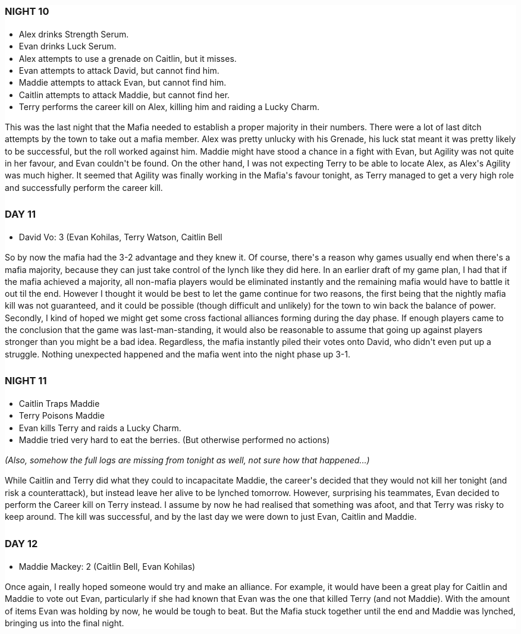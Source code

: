 ### NIGHT 10
- Alex drinks Strength Serum.
- Evan drinks Luck Serum.
- Alex attempts to use a grenade on Caitlin, but it misses.
- Evan attempts to attack David, but cannot find him.
- Maddie attempts to attack Evan, but cannot find him.
- Caitlin attempts to attack Maddie, but cannot find her.
- Terry performs the career kill on Alex, killing him and raiding a Lucky Charm.

This was the last night that the Mafia needed to establish a proper majority in their numbers. There were a lot of last ditch attempts by the town to take out a mafia member. Alex was pretty unlucky with his Grenade, his luck stat meant it was pretty likely to be successful, but the roll worked against him. Maddie might have stood a chance in a fight with Evan, but Agility was not quite in her favour, and Evan couldn't be found. On the other hand, I was not expecting Terry to be able to locate Alex, as Alex's Agility was much higher. It seemed that Agility was finally working in the Mafia's favour tonight, as Terry managed to get a very high role and successfully perform the career kill.

### DAY 11
- David Vo: 3 (Evan Kohilas, Terry Watson, Caitlin Bell

So by now the mafia had the 3-2 advantage and they knew it. Of course, there's a reason why games usually end when there's a mafia majority, because they can just take control of the lynch like they did here. In an earlier draft of my game plan, I had that if the mafia achieved a majority, all non-mafia players would be eliminated instantly and the remaining mafia would have to battle it out til the end.
However I thought it would be best to let the game continue for two reasons, the first being that the nightly mafia kill was not guaranteed, and it could be possible (though difficult and unlikely) for the town to win back the balance of power. Secondly, I kind of hoped we might get some cross factional alliances forming during the day phase. If enough players came to the conclusion that the game was last-man-standing, it would also be reasonable to assume that going up against players stronger than you might be a bad idea.
Regardless, the mafia instantly piled their votes onto David, who didn't even put up a struggle. Nothing unexpected happened and the mafia went into the night phase up 3-1.

### NIGHT 11
- Caitlin Traps Maddie
- Terry Poisons Maddie
- Evan kills Terry and raids a Lucky Charm.
- Maddie tried very hard to eat the berries. (But otherwise performed no actions)

_(Also, somehow the full logs are missing from tonight as well, not sure how that happened...)_

While Caitlin and Terry did what they could to incapacitate Maddie, the career's decided that they would not kill her tonight (and risk a counterattack), but instead leave her alive to be lynched tomorrow. However, surprising his teammates, Evan decided to perform the Career kill on Terry instead. I assume by now he had realised that something was afoot, and that Terry was risky to keep around. The kill was successful, and by the last day we were down to just Evan, Caitlin and Maddie.

### DAY 12
- Maddie Mackey: 2 (Caitlin Bell, Evan Kohilas)

Once again, I really hoped someone would try and make an alliance. For example, it would have been a great play for Caitlin and Maddie to vote out Evan, particularly if she had known that Evan was the one that killed Terry (and not Maddie). With the amount of items Evan was holding by now, he would be tough to beat. But the Mafia stuck together until the end and Maddie was lynched, bringing us into the final night.
